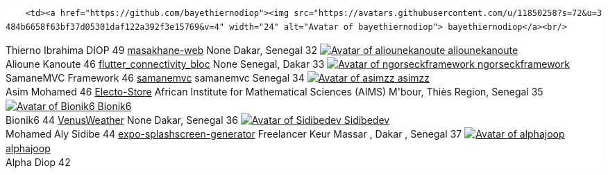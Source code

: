 		<td><a href="https://github.com/bayethiernodiop"><img src="https://avatars.githubusercontent.com/u/11850258?s=72&u=3484b6658f63bf37d05301daf122a392f3e15769&v=4" width="24" alt="Avatar of bayethiernodiop"> bayethiernodiop</a><br/>
Thierno Ibrahima DIOP</td>
		<td>49</td>
		<td><a href="https://github.com/dsfsi/masakhane-web">masakhane-web</a></td>
		<td>None</td>
		<td>Dakar, Senegal</td>
	</tr>
	<tr>
		<td>32</td>
		<td><a href="https://github.com/aliounekanoute"><img src="https://avatars.githubusercontent.com/u/32100236?s=72&u=32776a83287e4b7a0a2b6080498acf30df53d8cd&v=4" width="24" alt="Avatar of aliounekanoute"> aliounekanoute</a><br/>
Alioune Kanoute</td>
		<td>46</td>
		<td><a href="https://github.com/aliounekanoute/flutter_connectivity_bloc">flutter_connectivity_bloc</a></td>
		<td>None</td>
		<td>Senegal, Dakar</td>
	</tr>
	<tr>
		<td>33</td>
		<td><a href="https://github.com/ngorseckframework"><img src="https://avatars.githubusercontent.com/u/36154368?s=72&u=33e1afda886a2a10d7b04562e8664109fcac7c16&v=4" width="24" alt="Avatar of ngorseckframework"> ngorseckframework</a><br/>
SamaneMVC Framework</td>
		<td>46</td>
		<td><a href="https://github.com/ngorseckframework/samanemvc">samanemvc</a></td>
		<td>samanemvc</td>
		<td>Senegal</td>
	</tr>
	<tr>
		<td>34</td>
		<td><a href="https://github.com/asimzz"><img src="https://avatars.githubusercontent.com/u/29105654?s=72&u=6675aa60dbfc1cee1b1017acddc77244e2f3deb6&v=4" width="24" alt="Avatar of asimzz"> asimzz</a><br/>
Asim Mohamed</td>
		<td>46</td>
		<td><a href="https://github.com/asimzz/Electo-Store">Electo-Store</a></td>
		<td>African Institute for Mathematical Sciences (AIMS)</td>
		<td>M'bour, Thiès Region, Senegal</td>
	</tr>
	<tr>
		<td>35</td>
		<td><a href="https://github.com/Bionik6"><img src="https://avatars.githubusercontent.com/u/3647572?s=72&u=ed58d78415be91ea522b3271b13410bfa8e7aeb8&v=4" width="24" alt="Avatar of Bionik6"> Bionik6</a><br/>
Bionik6</td>
		<td>44</td>
		<td><a href="https://github.com/Bionik6/VenusWeather">VenusWeather</a></td>
		<td>None</td>
		<td>Dakar, Senegal</td>
	</tr>
	<tr>
		<td>36</td>
		<td><a href="https://github.com/Sidibedev"><img src="https://avatars.githubusercontent.com/u/22649096?s=72&u=fc75bbc64b031b7219119d827055c801dac7a9f6&v=4" width="24" alt="Avatar of Sidibedev"> Sidibedev</a><br/>
Mohamed Aly Sidibe</td>
		<td>44</td>
		<td><a href="https://github.com/Sidibedev/expo-splashscreen-generator">expo-splashscreen-generator</a></td>
		<td>Freelancer</td>
		<td>Keur Massar , Dakar , Senegal</td>
	</tr>
	<tr>
		<td>37</td>
		<td><a href="https://github.com/alphajoop"><img src="https://avatars.githubusercontent.com/u/90140491?s=72&u=72b9d04834f87ec71d51ac5c1a07198f877a6fef&v=4" width="24" alt="Avatar of alphajoop"> alphajoop</a><br/>
Alpha Diop</td>
		<td>42</td>
